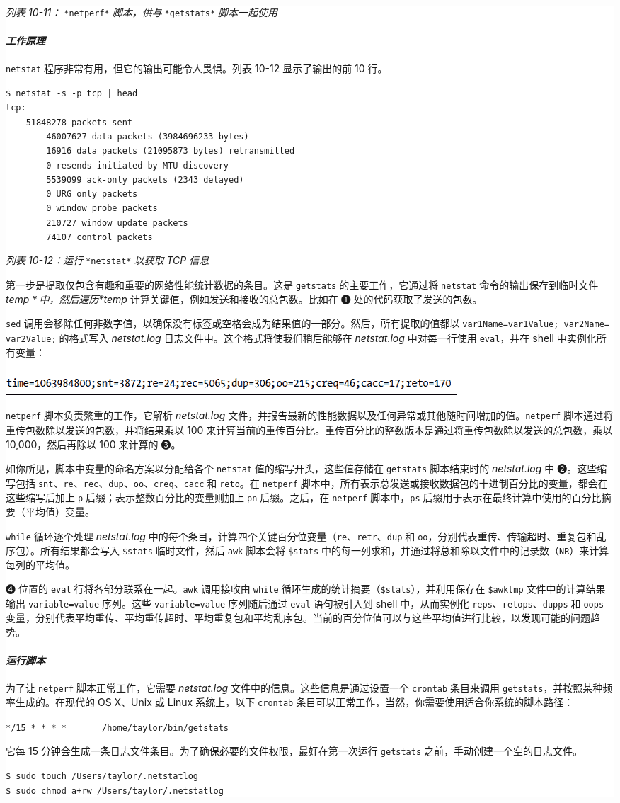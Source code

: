 *列表 10-11：* `*netperf*` *脚本，供与* `*getstats*` *脚本一起使用*

#### ***工作原理***

`netstat` 程序非常有用，但它的输出可能令人畏惧。列表 10-12 显示了输出的前 10 行。

```
$ netstat -s -p tcp | head
tcp:
    51848278 packets sent
        46007627 data packets (3984696233 bytes)
        16916 data packets (21095873 bytes) retransmitted
        0 resends initiated by MTU discovery
        5539099 ack-only packets (2343 delayed)
        0 URG only packets
        0 window probe packets
        210727 window update packets
        74107 control packets
```

*列表 10-12：运行* `*netstat*` *以获取 TCP 信息*

第一步是提取仅包含有趣和重要的网络性能统计数据的条目。这是 `getstats` 的主要工作，它通过将 `netstat` 命令的输出保存到临时文件 *$temp* 中，然后遍历 *$temp* 计算关键值，例如发送和接收的总包数。比如在 ➊ 处的代码获取了发送的包数。

`sed` 调用会移除任何非数字值，以确保没有标签或空格会成为结果值的一部分。然后，所有提取的值都以 `var1Name=var1Value; var2Name=var2Value;` 的格式写入 *netstat.log* 日志文件中。这个格式将使我们稍后能够在 *netstat.log* 中对每一行使用 `eval`，并在 shell 中实例化所有变量：

![image](img/f0253-01.jpg)

`netperf` 脚本负责繁重的工作，它解析 *netstat.log* 文件，并报告最新的性能数据以及任何异常或其他随时间增加的值。`netperf` 脚本通过将重传包数除以发送的包数，并将结果乘以 100 来计算当前的重传百分比。重传百分比的整数版本是通过将重传包数除以发送的总包数，乘以 10,000，然后再除以 100 来计算的 ➌。

如你所见，脚本中变量的命名方案以分配给各个 `netstat` 值的缩写开头，这些值存储在 `getstats` 脚本结束时的 *netstat.log* 中 ➋。这些缩写包括 `snt`、`re`、`rec`、`dup`、`oo`、`creq`、`cacc` 和 `reto`。在 `netperf` 脚本中，所有表示总发送或接收数据包的十进制百分比的变量，都会在这些缩写后加上 `p` 后缀；表示整数百分比的变量则加上 `pn` 后缀。之后，在 `netperf` 脚本中，`ps` 后缀用于表示在最终计算中使用的百分比摘要（平均值）变量。  

`while` 循环逐个处理 *netstat.log* 中的每个条目，计算四个关键百分位变量（`re`、`retr`、`dup` 和 `oo`，分别代表重传、传输超时、重复包和乱序包）。所有结果都会写入 `$stats` 临时文件，然后 `awk` 脚本会将 `$stats` 中的每一列求和，并通过将总和除以文件中的记录数（`NR`）来计算每列的平均值。  

➍ 位置的 `eval` 行将各部分联系在一起。`awk` 调用接收由 `while` 循环生成的统计摘要（`$stats`），并利用保存在 `$awktmp` 文件中的计算结果输出 `variable=value` 序列。这些 `variable=value` 序列随后通过 `eval` 语句被引入到 shell 中，从而实例化 `reps`、`retops`、`dupps` 和 `oops` 变量，分别代表平均重传、平均重传超时、平均重复包和平均乱序包。当前的百分位值可以与这些平均值进行比较，以发现可能的问题趋势。  

#### ***运行脚本***

为了让 `netperf` 脚本正常工作，它需要 *netstat.log* 文件中的信息。这些信息是通过设置一个 `crontab` 条目来调用 `getstats`，并按照某种频率生成的。在现代的 OS X、Unix 或 Linux 系统上，以下 `crontab` 条目可以正常工作，当然，你需要使用适合你系统的脚本路径：  

```
*/15 * * * *       /home/taylor/bin/getstats
```

它每 15 分钟会生成一条日志文件条目。为了确保必要的文件权限，最好在第一次运行 `getstats` 之前，手动创建一个空的日志文件。  

```
$ sudo touch /Users/taylor/.netstatlog
$ sudo chmod a+rw /Users/taylor/.netstatlog
```
